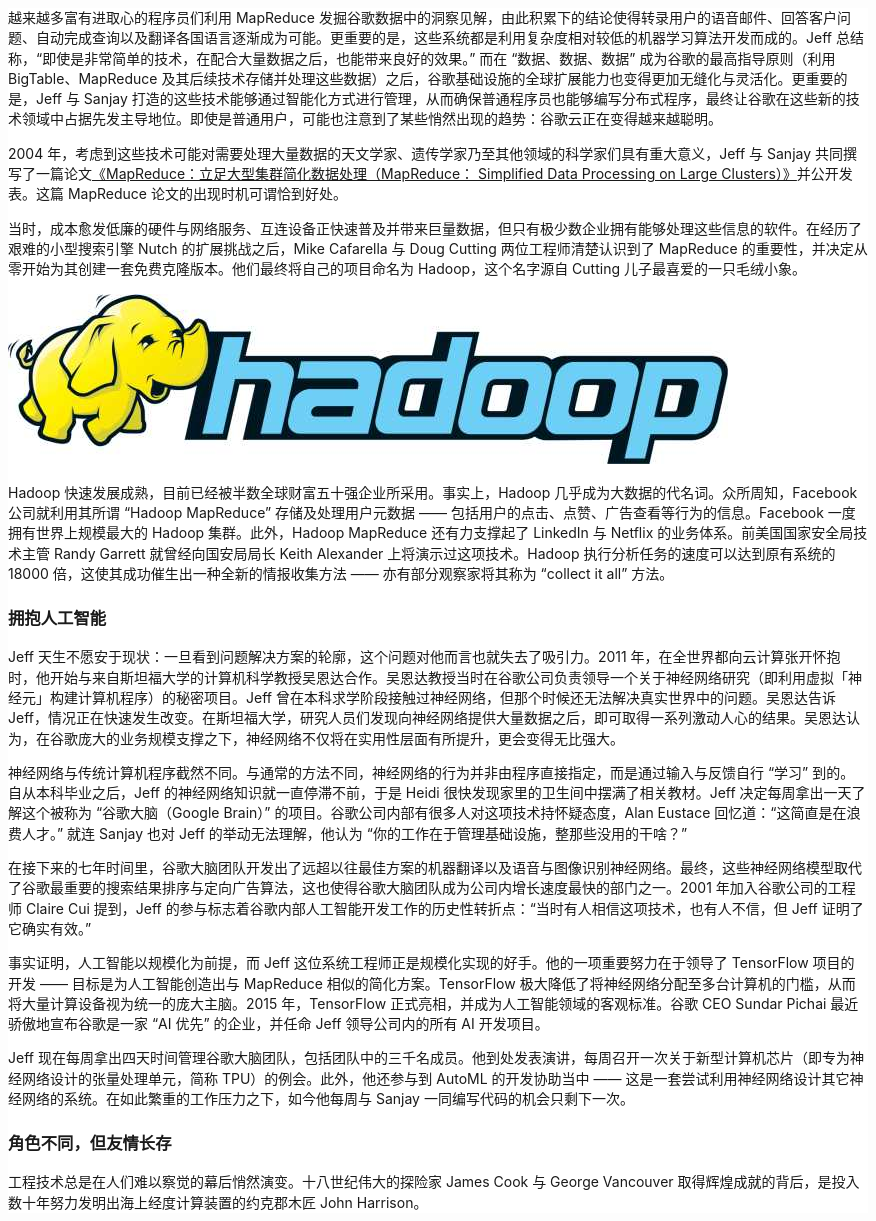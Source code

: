 越来越多富有进取心的程序员们利用 MapReduce 发掘谷歌数据中的洞察见解，由此积累下的结论使得转录用户的语音邮件、回答客户问题、自动完成查询以及翻译各国语言逐渐成为可能。更重要的是，这些系统都是利用复杂度相对较低的机器学习算法开发而成的。Jeff 总结称，“即使是非常简单的技术，在配合大量数据之后，也能带来良好的效果。” 而在 “数据、数据、数据” 成为谷歌的最高指导原则（利用 BigTable、MapReduce 及其后续技术存储并处理这些数据）之后，谷歌基础设施的全球扩展能力也变得更加无缝化与灵活化。更重要的是，Jeff 与 Sanjay 打造的这些技术能够通过智能化方式进行管理，从而确保普通程序员也能够编写分布式程序，最终让谷歌在这些新的技术领域中占据先发主导地位。即使是普通用户，可能也注意到了某些悄然出现的趋势：谷歌云正在变得越来越聪明。

2004 年，考虑到这些技术可能对需要处理大量数据的天文学家、遗传学家乃至其他领域的科学家们具有重大意义，Jeff 与 Sanjay 共同撰写了一篇论文[《MapReduce：立足大型集群简化数据处理（MapReduce： Simplified Data Processing on Large Clusters）》](https://link.zhihu.com/?target=https%3A//static.googleusercontent.com/media/research.google.com/en/archive/mapreduce-osdi04.pdf%20/t%20_blank)并公开发表。这篇 MapReduce 论文的出现时机可谓恰到好处。

当时，成本愈发低廉的硬件与网络服务、互连设备正快速普及并带来巨量数据，但只有极少数企业拥有能够处理这些信息的软件。在经历了艰难的小型搜索引擎 Nutch 的扩展挑战之后，Mike Cafarella 与 Doug Cutting 两位工程师清楚认识到了 MapReduce 的重要性，并决定从零开始为其创建一套免费克隆版本。他们最终将自己的项目命名为 Hadoop，这个名字源自 Cutting 儿子最喜爱的一只毛绒小象。

![img](Jeff%20Dean%20%E7%9A%84%E4%BC%A0%E5%A5%87%E4%BA%BA%E7%94%9F%EF%BC%9A%E8%B6%85%E7%BA%A7%E5%B7%A5%E7%A8%8B%E5%B8%88%E4%BB%AC%E6%8B%AF%E6%95%91%E8%B0%B7%E6%AD%8C.assets/v2-4c8c46e4a42b65c93ef6a97c79d7748e_hd.jpg)

Hadoop 快速发展成熟，目前已经被半数全球财富五十强企业所采用。事实上，Hadoop 几乎成为大数据的代名词。众所周知，Facebook 公司就利用其所谓 “Hadoop MapReduce” 存储及处理用户元数据 —— 包括用户的点击、点赞、广告查看等行为的信息。Facebook 一度拥有世界上规模最大的 Hadoop 集群。此外，Hadoop MapReduce 还有力支撑起了 LinkedIn 与 Netflix 的业务体系。前美国国家安全局技术主管 Randy Garrett 就曾经向国安局局长 Keith Alexander 上将演示过这项技术。Hadoop 执行分析任务的速度可以达到原有系统的 18000 倍，这使其成功催生出一种全新的情报收集方法 —— 亦有部分观察家将其称为 “collect it all” 方法。

###  拥抱人工智能

Jeff 天生不愿安于现状：一旦看到问题解决方案的轮廓，这个问题对他而言也就失去了吸引力。2011 年，在全世界都向云计算张开怀抱时，他开始与来自斯坦福大学的计算机科学教授吴恩达合作。吴恩达教授当时在谷歌公司负责领导一个关于神经网络研究（即利用虚拟「神经元」构建计算机程序）的秘密项目。Jeff 曾在本科求学阶段接触过神经网络，但那个时候还无法解决真实世界中的问题。吴恩达告诉 Jeff，情况正在快速发生改变。在斯坦福大学，研究人员们发现向神经网络提供大量数据之后，即可取得一系列激动人心的结果。吴恩达认为，在谷歌庞大的业务规模支撑之下，神经网络不仅将在实用性层面有所提升，更会变得无比强大。

神经网络与传统计算机程序截然不同。与通常的方法不同，神经网络的行为并非由程序直接指定，而是通过输入与反馈自行 “学习” 到的。自从本科毕业之后，Jeff 的神经网络知识就一直停滞不前，于是 Heidi 很快发现家里的卫生间中摆满了相关教材。Jeff 决定每周拿出一天了解这个被称为 “谷歌大脑（Google Brain）” 的项目。谷歌公司内部有很多人对这项技术持怀疑态度，Alan Eustace 回忆道：“这简直是在浪费人才。” 就连 Sanjay 也对 Jeff 的举动无法理解，他认为 “你的工作在于管理基础设施，整那些没用的干啥？”

在接下来的七年时间里，谷歌大脑团队开发出了远超以往最佳方案的机器翻译以及语音与图像识别神经网络。最终，这些神经网络模型取代了谷歌最重要的搜索结果排序与定向广告算法，这也使得谷歌大脑团队成为公司内增长速度最快的部门之一。2001 年加入谷歌公司的工程师 Claire Cui 提到，Jeff 的参与标志着谷歌内部人工智能开发工作的历史性转折点：“当时有人相信这项技术，也有人不信，但 Jeff 证明了它确实有效。”

事实证明，人工智能以规模化为前提，而 Jeff 这位系统工程师正是规模化实现的好手。他的一项重要努力在于领导了 TensorFlow 项目的开发 —— 目标是为人工智能创造出与 MapReduce 相似的简化方案。TensorFlow 极大降低了将神经网络分配至多台计算机的门槛，从而将大量计算设备视为统一的庞大主脑。2015 年，TensorFlow 正式亮相，并成为人工智能领域的客观标准。谷歌 CEO Sundar Pichai 最近骄傲地宣布谷歌是一家 “AI 优先” 的企业，并任命 Jeff 领导公司内的所有 AI 开发项目。

Jeff 现在每周拿出四天时间管理谷歌大脑团队，包括团队中的三千名成员。他到处发表演讲，每周召开一次关于新型计算机芯片（即专为神经网络设计的张量处理单元，简称 TPU）的例会。此外，他还参与到 AutoML 的开发协助当中 —— 这是一套尝试利用神经网络设计其它神经网络的系统。在如此繁重的工作压力之下，如今他每周与 Sanjay 一同编写代码的机会只剩下一次。

###  角色不同，但友情长存

工程技术总是在人们难以察觉的幕后悄然演变。十八世纪伟大的探险家 James Cook 与 George Vancouver 取得辉煌成就的背后，是投入数十年努力发明出海上经度计算装置的约克郡木匠 John Harrison。
